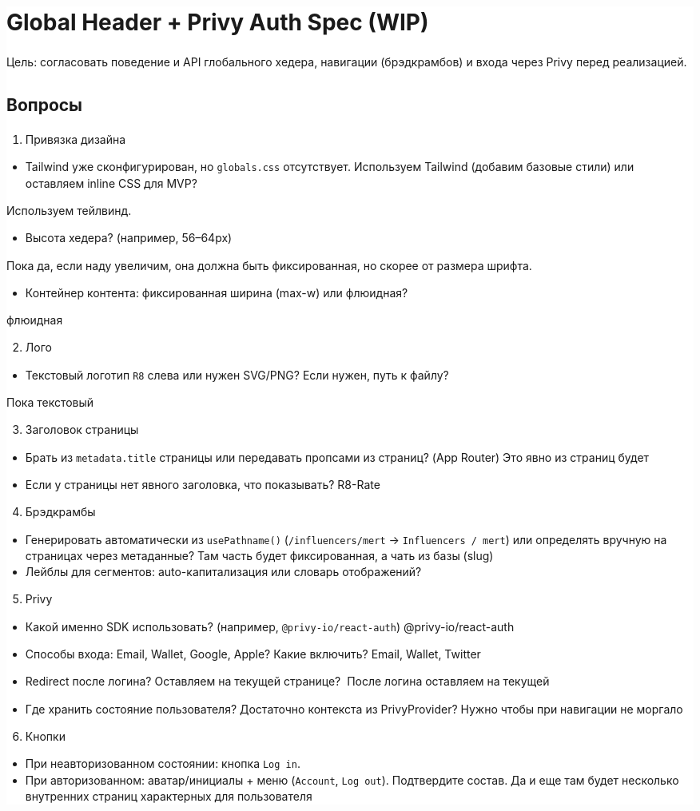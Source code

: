 # Global Header + Privy Auth Spec (WIP)

Цель: согласовать поведение и API глобального хедера, навигации (брэдкрамбов) и входа через Privy перед реализацией.

## Вопросы

1) Привязка дизайна
- Tailwind уже сконфигурирован, но `globals.css` отсутствует. Используем Tailwind (добавим базовые стили) или оставляем inline CSS для MVP? 


Используем тейлвинд.

- Высота хедера? (например, 56–64px) 

Пока да, если наду увеличим, она должна быть фиксированная, но скорее от размера шрифта.

- Контейнер контента: фиксированная ширина (max-w) или флюидная?

флюидная

2) Лого
- Текстовый логотип `R8` слева или нужен SVG/PNG? Если нужен, путь к файлу? 

Пока текстовый

3) Заголовок страницы
- Брать из `metadata.title` страницы или передавать пропсами из страниц? (App Router)
Это явно из страниц будет

- Если у страницы нет явного заголовка, что показывать?
R8-Rate

4) Брэдкрамбы
- Генерировать автоматически из `usePathname()` (`/influencers/mert` → `Influencers / mert`) или определять вручную на страницах через метаданные? Там часть будет фиксированная, а чать из базы (slug)
- Лейблы для сегментов: auto-капитализация или словарь отображений? 

5) Privy
- Какой именно SDK использовать? (например, `@privy-io/react-auth`)
@privy-io/react-auth

- Способы входа: Email, Wallet, Google, Apple? Какие включить?
Email, Wallet, Twitter

- Redirect после логина? Оставляем на текущей странице?
 После логина оставляем на текущей

- Где хранить состояние пользователя? Достаточно контекста из PrivyProvider?
Нужно чтобы при навигации не моргало

6) Кнопки
- При неавторизованном состоянии: кнопка `Log in`.
- При авторизованном: аватар/инициалы + меню (`Account`, `Log out`). Подтвердите состав.
Да и еще там будет несколько внутренних страниц характерных для пользователя
